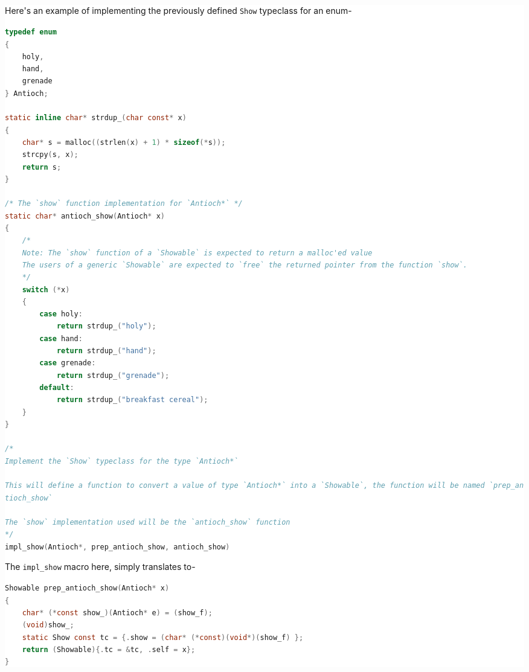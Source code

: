 Here's an example of implementing the previously defined `Show` typeclass for an enum-
```c
typedef enum
{
    holy,
    hand,
    grenade
} Antioch;

static inline char* strdup_(char const* x)
{
    char* s = malloc((strlen(x) + 1) * sizeof(*s));
    strcpy(s, x);
    return s;
}

/* The `show` function implementation for `Antioch*` */
static char* antioch_show(Antioch* x)
{
    /*
    Note: The `show` function of a `Showable` is expected to return a malloc'ed value
    The users of a generic `Showable` are expected to `free` the returned pointer from the function `show`.
    */
    switch (*x)
    {
        case holy:
            return strdup_("holy");
        case hand:
            return strdup_("hand");
        case grenade:
            return strdup_("grenade");
        default:
            return strdup_("breakfast cereal");
    }
}

/*
Implement the `Show` typeclass for the type `Antioch*`

This will define a function to convert a value of type `Antioch*` into a `Showable`, the function will be named `prep_antioch_show`

The `show` implementation used will be the `antioch_show` function
*/
impl_show(Antioch*, prep_antioch_show, antioch_show)
```
The `impl_show` macro here, simply translates to-
```c
Showable prep_antioch_show(Antioch* x)
{
    char* (*const show_)(Antioch* e) = (show_f);
    (void)show_;
    static Show const tc = {.show = (char* (*const)(void*)(show_f) };
    return (Showable){.tc = &tc, .self = x};
}
```

